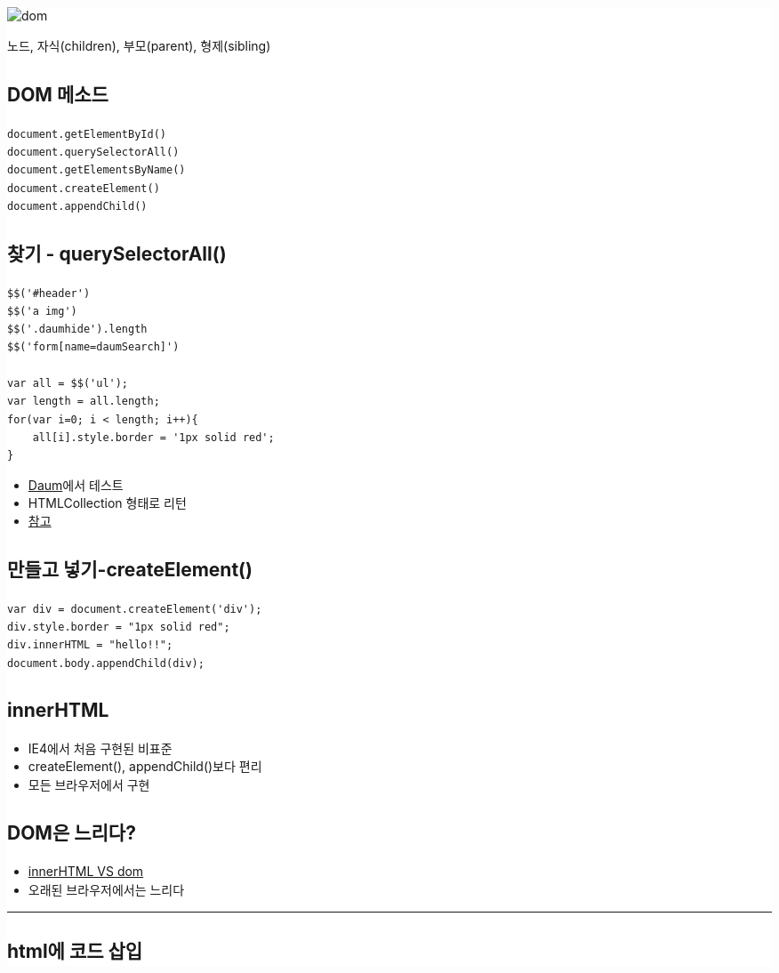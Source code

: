 ![dom](http://i.imgur.com/kHfGkqL.png)

노드, 자식(children), 부모(parent), 형제(sibling)


## DOM 메소드

    document.getElementById()
    document.querySelectorAll()
    document.getElementsByName()
    document.createElement()
    document.appendChild()

## 찾기 - querySelectorAll()

    $$('#header')
    $$('a img')     
    $$('.daumhide').length
    $$('form[name=daumSearch]')

    var all = $$('ul');
    var length = all.length;
    for(var i=0; i < length; i++){
        all[i].style.border = '1px solid red';
    }

* [Daum](http://daum.net)에서 테스트 
* HTMLCollection 형태로 리턴 
* [참고](http://api.jquery.com/category/selectors/)

##  만들고 넣기-createElement()

    var div = document.createElement('div');
    div.style.border = "1px solid red";
    div.innerHTML = "hello!!";
    document.body.appendChild(div);

## innerHTML

* IE4에서 처음 구현된 비표준 
* createElement(), appendChild()보다 편리 
* 모든 브라우저에서 구현

## DOM은 느리다?

* [innerHTML VS dom](http://goo.gl/MO7S0)
* 오래된 브라우저에서는 느리다

***

## html에 코드 삽입 
